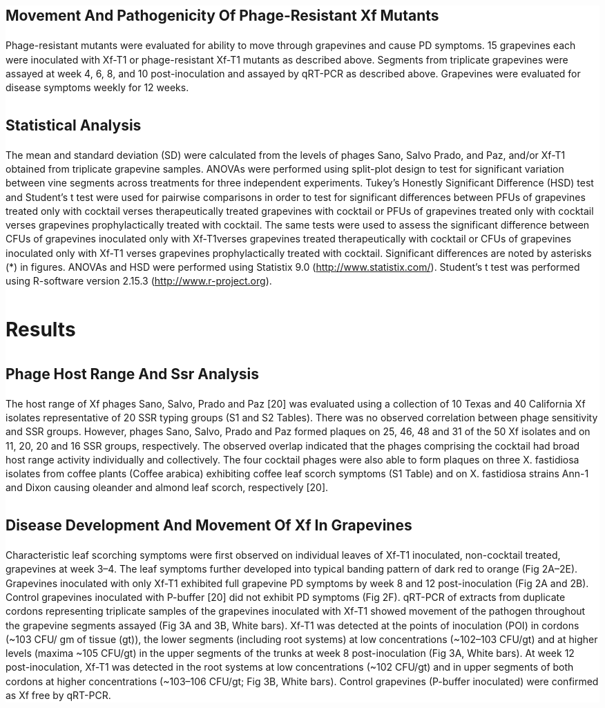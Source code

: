 ## Movement And Pathogenicity Of Phage-Resistant Xf Mutants

Phage-resistant mutants were evaluated for ability to move through grapevines and cause PD symptoms. 15 grapevines each were inoculated with Xf-T1 or phage-resistant Xf-T1 mutants as described above. Segments from triplicate grapevines were assayed at week 4, 6, 8, and 10 post-inoculation and assayed by qRT-PCR as described above. Grapevines were evaluated for disease symptoms weekly for 12 weeks.

## Statistical Analysis

The mean and standard deviation (SD) were calculated from the levels of phages Sano, Salvo Prado, and Paz, and/or Xf-T1 obtained from triplicate grapevine samples. ANOVAs were performed using split-plot design to test for significant variation between vine segments across treatments for three independent experiments. Tukey’s Honestly Significant Difference (HSD) test and Student’s t test were used for pairwise comparisons in order to test for significant differences between PFUs of grapevines treated only with cocktail verses therapeutically treated grapevines with cocktail or PFUs of grapevines treated only with cocktail verses grapevines prophylactically treated with cocktail. The same tests were used to assess the significant difference between CFUs of grapevines inoculated only with Xf-T1verses grapevines treated therapeutically with cocktail or CFUs of grapevines inoculated only with Xf-T1 verses grapevines prophylactically treated with cocktail. Significant differences are noted by asterisks (*) in figures. ANOVAs and HSD were performed using Statistix 9.0 (http://www.statistix.com/). Student’s t test was performed using R-software version 2.15.3 (http://www.r-project.org).

# Results

## Phage Host Range And Ssr Analysis

The host range of Xf phages Sano, Salvo, Prado and Paz [20] was evaluated using a collection of 10 Texas and 40 California Xf isolates representative of 20 SSR typing groups (S1 and S2 Tables). There was no observed correlation between phage sensitivity and SSR groups. However, phages Sano, Salvo, Prado and Paz formed plaques on 25, 46, 48 and 31 of the 50 Xf isolates and on 11, 20, 20 and 16 SSR groups, respectively. The observed overlap indicated that the phages comprising the cocktail had broad host range activity individually and collectively. The four cocktail phages were also able to form plaques on three X. fastidiosa isolates from coffee plants (Coffee arabica) exhibiting coffee leaf scorch symptoms (S1 Table) and on X. fastidiosa strains Ann-1 and Dixon causing oleander and almond leaf scorch, respectively [20].

## Disease Development And Movement Of Xf In Grapevines

Characteristic leaf scorching symptoms were first observed on individual leaves of Xf-T1 inoculated, non-cocktail treated, grapevines at week 3–4. The leaf symptoms further developed into typical banding pattern of dark red to orange (Fig 2A–2E). Grapevines inoculated with only Xf-T1 exhibited full grapevine PD symptoms by week 8 and 12 post-inoculation (Fig 2A and 2B). Control grapevines inoculated with P-buffer [20] did not exhibit PD symptoms (Fig 2F). qRT-PCR of extracts from duplicate cordons representing triplicate samples of the grapevines inoculated with Xf-T1 showed movement of the pathogen throughout the grapevine segments assayed (Fig 3A and 3B, White bars). Xf-T1 was detected at the points of inoculation (POI) in cordons (~103 CFU/ gm of tissue (gt)), the lower segments (including root systems) at low concentrations (~102–103 CFU/gt) and at higher levels (maxima ~105 CFU/gt) in the upper segments of the trunks at week 8 post-inoculation (Fig 3A, White bars). At week 12 post-inoculation, Xf-T1 was detected in the root systems at low concentrations (~102 CFU/gt) and in upper segments of both cordons at higher concentrations (~103–106 CFU/gt; Fig 3B, White bars). Control grapevines (P-buffer inoculated) were confirmed as Xf free by qRT-PCR.
